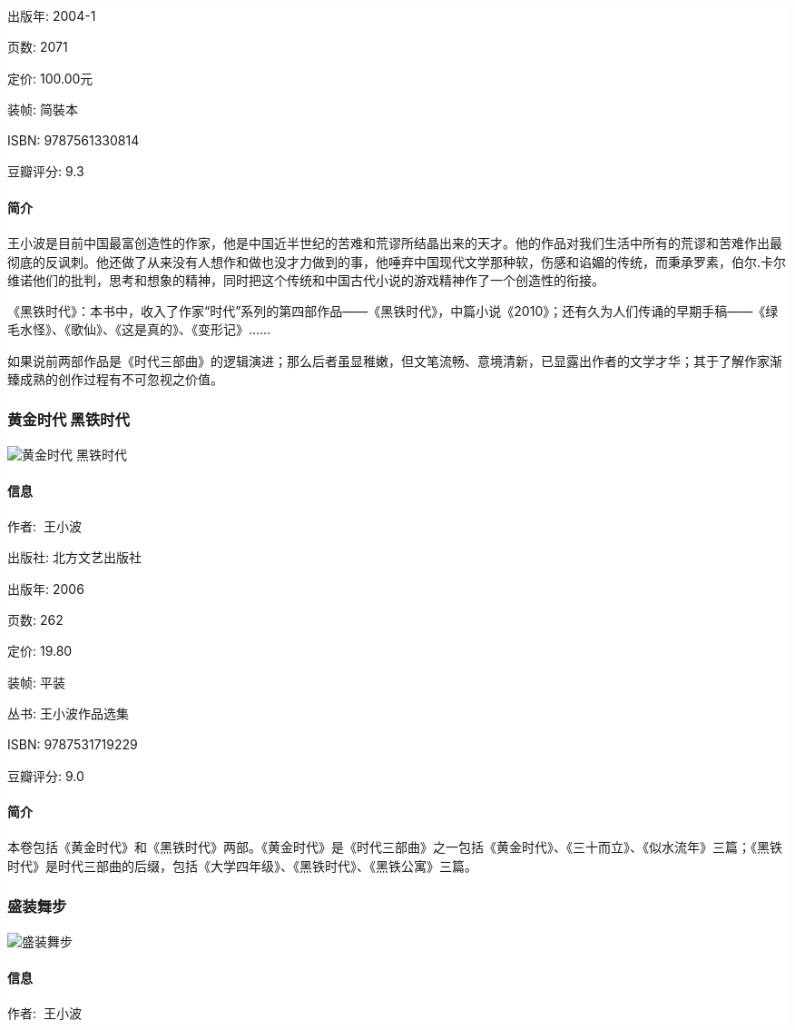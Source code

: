 出版年: 2004-1 

页数: 2071 

定价: 100.00元 

装帧: 简裝本 

ISBN: 9787561330814

豆瓣评分: 9.3

#### 简介

王小波是目前中国最富创造性的作家，他是中国近半世纪的苦难和荒谬所结晶出来的天才。他的作品对我们生活中所有的荒谬和苦难作出最彻底的反讽刺。他还做了从来没有人想作和做也没才力做到的事，他唾弃中国现代文学那种软，伤感和谄媚的传统，而秉承罗素，伯尔.卡尔维诺他们的批判，思考和想象的精神，同时把这个传统和中国古代小说的游戏精神作了一个创造性的衔接。

《黑铁时代》：本书中，收入了作家“时代”系列的第四部作品——《黑铁时代》，中篇小说《2010》；还有久为人们传诵的早期手稿——《绿毛水怪》、《歌仙》、《这是真的》、《变形记》……

如果说前两部作品是《时代三部曲》的逻辑演进；那么后者虽显稚嫩，但文笔流畅、意境清新，已显露出作者的文学才华；其于了解作家渐臻成熟的创作过程有不可忽视之价值。



### 黄金时代 黑铁时代

![黄金时代 黑铁时代](https://img3.doubanio.com/view/subject/l/public/s1669612.jpg)

#### 信息

作者:  王小波 

出版社: 北方文艺出版社 

出版年: 2006 

页数: 262 

定价: 19.80 

装帧: 平装 

丛书: 王小波作品选集 

ISBN: 9787531719229

豆瓣评分: 9.0

#### 简介

本卷包括《黄金时代》和《黑铁时代》两部。《黄金时代》是《时代三部曲》之一包括《黄金时代》、《三十而立》、《似水流年》三篇；《黑铁时代》是时代三部曲的后缀，包括《大学四年级》、《黑铁时代》、《黑铁公寓》三篇。



### 盛装舞步

![盛装舞步](https://img1.doubanio.com/view/subject/l/public/s3316949.jpg)

#### 信息

作者:  王小波 
